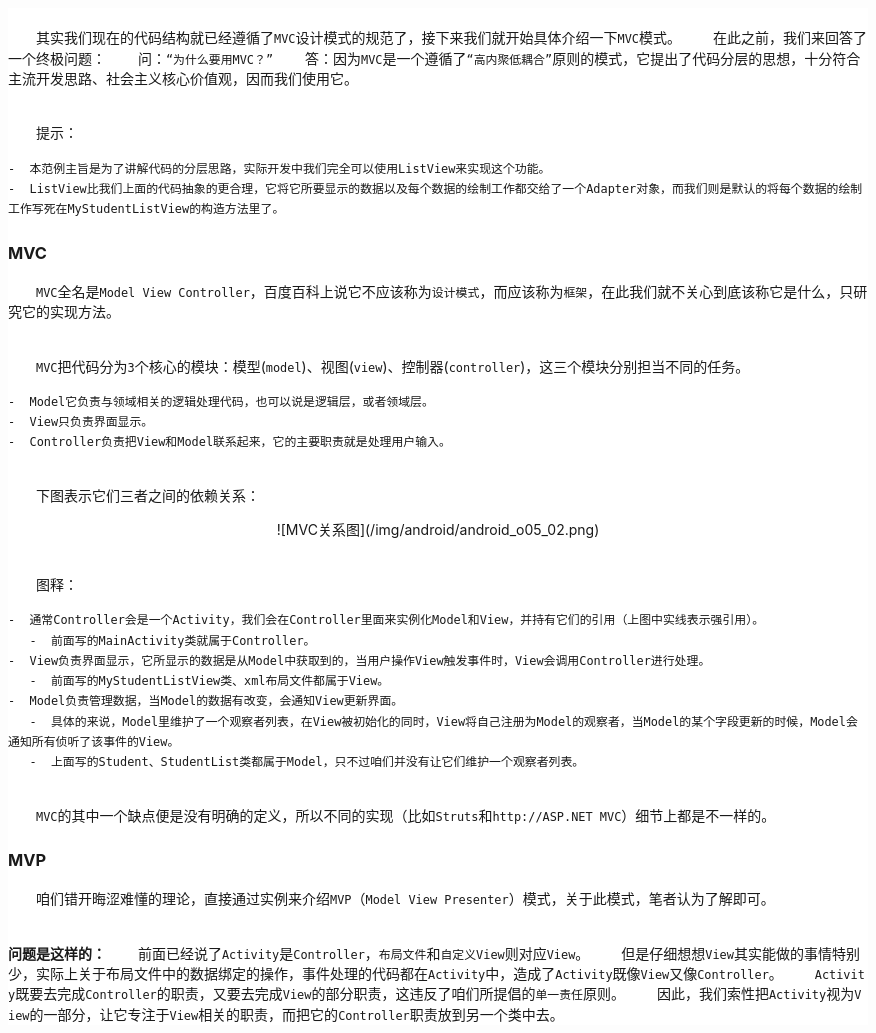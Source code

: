 <br>　　其实我们现在的代码结构就已经遵循了`MVC`设计模式的规范了，接下来我们就开始具体介绍一下`MVC`模式。
　　在此之前，我们来回答了一个终极问题：
　　问：`“为什么要用MVC？”`
　　答：因为`MVC`是一个遵循了`“高内聚低耦合”`原则的模式，它提出了代码分层的思想，十分符合主流开发思路、社会主义核心价值观，因而我们使用它。

<br>　　提示：

	-  本范例主旨是为了讲解代码的分层思路，实际开发中我们完全可以使用ListView来实现这个功能。
	-  ListView比我们上面的代码抽象的更合理，它将它所要显示的数据以及每个数据的绘制工作都交给了一个Adapter对象，而我们则是默认的将每个数据的绘制工作写死在MyStudentListView的构造方法里了。

### MVC ###
　　`MVC`全名是`Model View Controller`，百度百科上说它不应该称为`设计模式`，而应该称为`框架`，在此我们就不关心到底该称它是什么，只研究它的实现方法。

<br>　　`MVC`把代码分为`3`个核心的模块：模型(`model`)、视图(`view`)、控制器(`controller`)，这三个模块分别担当不同的任务。

	-  Model它负责与领域相关的逻辑处理代码，也可以说是逻辑层，或者领域层。
	-  View只负责界面显示。
	-  Controller负责把View和Model联系起来，它的主要职责就是处理用户输入。

<br>　　下图表示它们三者之间的依赖关系：

<center>
![MVC关系图](/img/android/android_o05_02.png)
</center>

<br>　　图释：

	-  通常Controller会是一个Activity，我们会在Controller里面来实例化Model和View，并持有它们的引用（上图中实线表示强引用）。
	   -  前面写的MainActivity类就属于Controller。
	-  View负责界面显示，它所显示的数据是从Model中获取到的，当用户操作View触发事件时，View会调用Controller进行处理。
	   -  前面写的MyStudentListView类、xml布局文件都属于View。
	-  Model负责管理数据，当Model的数据有改变，会通知View更新界面。
	   -  具体的来说，Model里维护了一个观察者列表，在View被初始化的同时，View将自己注册为Model的观察者，当Model的某个字段更新的时候，Model会通知所有侦听了该事件的View。
	   -  上面写的Student、StudentList类都属于Model，只不过咱们并没有让它们维护一个观察者列表。

<br>　　`MVC`的其中一个缺点便是没有明确的定义，所以不同的实现（比如`Struts`和`http://ASP.NET MVC`）细节上都是不一样的。


### MVP ###
　　咱们错开晦涩难懂的理论，直接通过实例来介绍`MVP`（`Model View Presenter`）模式，关于此模式，笔者认为了解即可。

<br>**问题是这样的：**
　　前面已经说了`Activity`是`Controller`，`布局文件`和`自定义View`则对应`View`。
　　但是仔细想想`View`其实能做的事情特别少，实际上关于布局文件中的数据绑定的操作，事件处理的代码都在`Activity`中，造成了`Activity`既像`View`又像`Controller`。
　　`Activity`既要去完成`Controller`的职责，又要去完成`View`的部分职责，这违反了咱们所提倡的`单一责任`原则。
　　因此，我们索性把`Activity`视为`View`的一部分，让它专注于`View`相关的职责，而把它的`Controller`职责放到另一个类中去。
